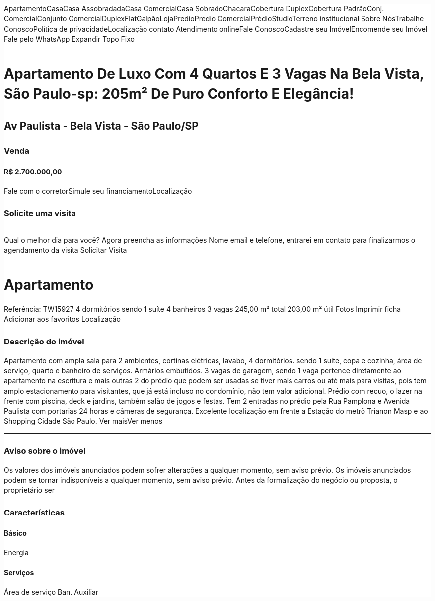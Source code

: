 ApartamentoCasaCasa AssobradadaCasa ComercialCasa SobradoChacaraCobertura DuplexCobertura PadrãoConj. ComercialConjunto ComercialDuplexFlatGalpãoLojaPredioPredio ComercialPrédioStudioTerreno
institucional
Sobre NósTrabalhe ConoscoPolítica de privacidadeLocalização
contato
Atendimento onlineFale ConoscoCadastre seu ImóvelEncomende seu Imóvel
Fale pelo WhatsApp
Expandir Topo Fixo
  

# Apartamento De Luxo Com 4 Quartos E 3 Vagas Na Bela Vista, São Paulo-sp: 205m² De Puro Conforto E Elegância!
##  Av Paulista - Bela Vista - São Paulo/SP
### Venda
#### R$ 2.700.000,00
Fale com o corretorSimule seu financiamentoLocalização
### Solicite uma visita
* * *
Qual o melhor dia para você?
Agora preencha as informações Nome email e telefone, entrarei em contato para finalizarmos o agendamento da visita
Solicitar Visita
# Apartamento
Referência: TW15927
4 dormitórios
sendo 1 suíte
4 banheiros
3 vagas
245,00 m² total
203,00 m² útil
Fotos
Imprimir ficha
Adicionar aos favoritos
Localização
### Descrição do imóvel
Apartamento com ampla sala para 2 ambientes, cortinas elétricas, lavabo, 4 dormitórios. sendo 1 suite, copa e cozinha, área de serviço, quarto e banheiro de serviços. Armários embutidos. 3 vagas de garagem, sendo 1 vaga pertence diretamente ao apartamento na escritura e mais outras 2 do prédio que podem ser usadas se tiver mais carros ou até mais para visitas, pois tem amplo estacionamento para visitantes, que já está incluso no condomínio, não tem valor adicional. Prédio com recuo, o lazer na frente com piscina, deck e jardins, também salão de jogos e festas. Tem 2 entradas no prédio pela Rua Pamplona e Avenida Paulista com portarias 24 horas e câmeras de segurança. Excelente localização em frente a Estação do metrô Trianon Masp e ao Shopping Cidade São Paulo.
Ver maisVer menos
* * *
###  Aviso sobre o imóvel
Os valores dos imóveis anunciados podem sofrer alterações a qualquer momento, sem aviso prévio. Os imóveis anunciados podem se tornar indisponíveis a qualquer momento, sem aviso prévio. Antes da formalização do negócio ou proposta, o proprietário ser
### Características 
#### Básico 
Energia
#### Serviços
Área de serviço
Ban. Auxiliar